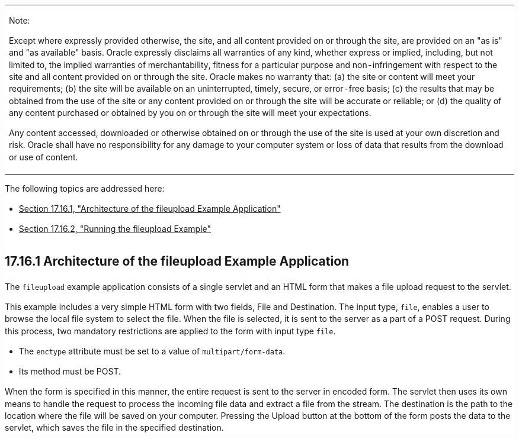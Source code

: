 <table>
<colgroup>
<col width="100%" />
</colgroup>
<tbody>
<tr class="odd">
<td><p>Note:</p>
Except where expressly provided otherwise, the site, and all content provided on or through the site, are provided on an &quot;as is&quot; and &quot;as available&quot; basis. Oracle expressly disclaims all warranties of any kind, whether express or implied, including, but not limited to, the implied warranties of merchantability, fitness for a particular purpose and non-infringement with respect to the site and all content provided on or through the site. Oracle makes no warranty that: (a) the site or content will meet your requirements; (b) the site will be available on an uninterrupted, timely, secure, or error-free basis; (c) the results that may be obtained from the use of the site or any content provided on or through the site will be accurate or reliable; or (d) the quality of any content purchased or obtained by you on or through the site will meet your expectations.
<p>Any content accessed, downloaded or otherwise obtained on or through the use of the site is used at your own discretion and risk. Oracle shall have no responsibility for any damage to your computer system or loss of data that results from the download or use of content.</p></td>
</tr>
</tbody>
</table>

  

The following topics are addressed here:

  - [Section 17.16.1, "Architecture of the fileupload Example
    Application"](#CHDFGBGI)

  - [Section 17.16.2, "Running the fileupload Example"](#CHDIHJCI)

## 17.16.1 Architecture of the fileupload Example Application

The `fileupload` example application consists of a single servlet and an
HTML form that makes a file upload request to the servlet.

This example includes a very simple HTML form with two fields, File and
Destination. The input type, `file`, enables a user to browse the local
file system to select the file. When the file is selected, it is sent to
the server as a part of a POST request. During this process, two
mandatory restrictions are applied to the form with input type `file`.

  - The `enctype` attribute must be set to a value of
    `multipart/form-data`.

  - Its method must be POST.

When the form is specified in this manner, the entire request is sent to
the server in encoded form. The servlet then uses its own means to
handle the request to process the incoming file data and extract a file
from the stream. The destination is the path to the location where the
file will be saved on your computer. Pressing the Upload button at the
bottom of the form posts the data to the servlet, which saves the file
in the specified destination.
